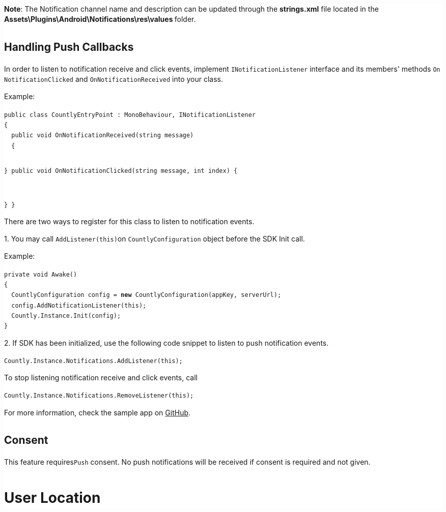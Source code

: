   <span><strong>Note</strong>: The Notification channel name and description can be updated through the <strong>strings.xml</strong> file located in the <strong>Assets\Plugins\Android\Notifications\res\values </strong>folder.</span>
</p>
<h2 id="h_01HABTZ315PX7MATCGB1H307YY">Handling Push Callbacks</h2>
<p>
  <span>In order to listen to notification receive and click events, implement <code>INotificationListener</code> interface and its members' methods <code>OnNotificationClicked</code> and <code>OnNotificationReceived</code> into your class.</span>
</p>
<p>
  <span>Example:</span>
</p>
<pre><code class="csharp">public class CountlyEntryPoint : MonoBehaviour, INotificationListener
{
  public void OnNotificationReceived(string message)
  {
  
  }
  public void OnNotificationClicked(string message, int index)
  {
  
  }
}</code></pre>
<p>
  <span> There are two ways to register for this class to listen to notification events.</span>
</p>
<p>
  <span>1. You may call <code>AddListener(this)</code>on <code>CountlyConfiguration</code> object before the SDK Init call.</span>
</p>
<p>
  <span>Example:</span>
</p>
<pre><code class="csharp">private void Awake()
{
  CountlyConfiguration config = <strong>new</strong> CountlyConfiguration(appKey, serverUrl);
  config.AddNotificationListener(this);
  Countly.Instance.Init(config);
}</code></pre>
<p>
  <span></span><span></span>2. If SDK has been initialized<span style="font-family: -apple-system, BlinkMacSystemFont, 'Segoe UI', Helvetica, Arial, sans-serif;">, use the following code snippet to listen to push notification events.</span>
</p>
<pre><code>Countly.Instance.Notifications.AddListener(this);</code></pre>
<p>
  <span>To stop listening notification receive and click events, call</span>
</p>
<pre><code>Countly.Instance.Notifications.RemoveListener(this);</code></pre>
<p>
  <span>For more information, check the sample app on <a href="http://github.com/countly/countly-sdk-unity" target="_blank" rel="noopener">GitHub</a>.</span>
</p>
<h2 id="h_01HABTZ315P5G15ZP38X4DMB3X" class="anchor-heading">Consent</h2>
<p>
  <span>This feature requires<code>Push</code> consent. No push notifications will be received if consent is required and not given.</span>
</p>
<h1 id="user-location" class="anchor-heading garden-focus-visible" tabindex="-1" data-garden-focus-visible="true">
  <span>User Location</span>
</h1>
<p>